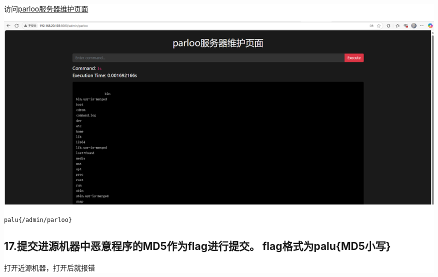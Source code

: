 访问[parloo服务器维护页面](http://192.168.20.103:8080/admin/parloo)

![image-20250521095424148](./assets/image-20250521095424148.png)

```
palu{/admin/parloo}
```



## 17.提交进源机器中恶意程序的MD5作为flag进行提交。 flag格式为palu{MD5小写}

打开近源机器，打开后就报错
